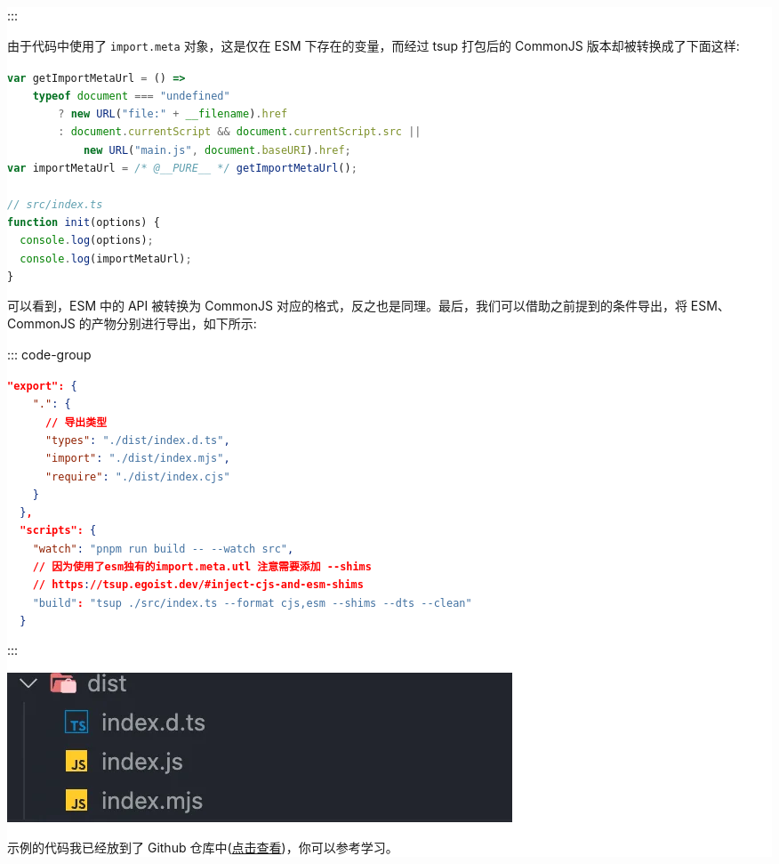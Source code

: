 :::

由于代码中使用了 `import.meta` 对象，这是仅在 ESM 下存在的变量，而经过 tsup 打包后的 CommonJS 版本却被转换成了下面这样:

```js
var getImportMetaUrl = () => 
	typeof document === "undefined"
		? new URL("file:" + __filename).href 
		: document.currentScript && document.currentScript.src || 
    		new URL("main.js", document.baseURI).href;
var importMetaUrl = /* @__PURE__ */ getImportMetaUrl();

// src/index.ts
function init(options) {
  console.log(options);
  console.log(importMetaUrl);
}
```

可以看到，ESM 中的 API 被转换为 CommonJS 对应的格式，反之也是同理。最后，我们可以借助之前提到的条件导出，将 ESM、CommonJS 的产物分别进行导出，如下所示:

::: code-group

``` json [package.json] {11}
"export": {
    ".": {
      // 导出类型
      "types": "./dist/index.d.ts",
      "import": "./dist/index.mjs",
      "require": "./dist/index.cjs"
    }
  },
  "scripts": {
    "watch": "pnpm run build -- --watch src",
    // 因为使用了esm独有的import.meta.utl 注意需要添加 --shims
    // https://tsup.egoist.dev/#inject-cjs-and-esm-shims
    "build": "tsup ./src/index.ts --format cjs,esm --shims --dts --clean"
  }
```

:::

![tsup build output assets](./imgs/18-6.webp)

示例的代码我已经放到了 Github 仓库中([点击查看](https://github.com/sanyuan0704/juejin-book-vite/tree/main/18-esm-advanced))，你可以参考学习。
